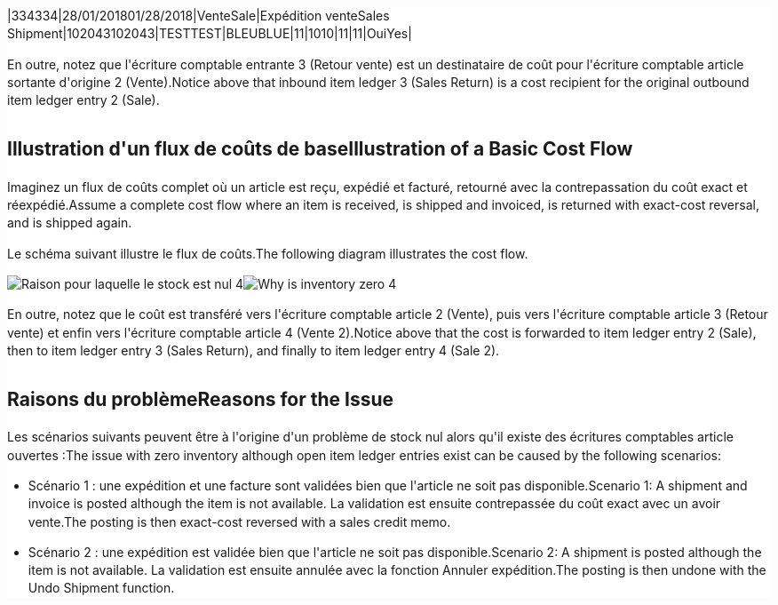 |<span data-ttu-id="e0b73-194">334</span><span class="sxs-lookup"><span data-stu-id="e0b73-194">334</span></span>|<span data-ttu-id="e0b73-195">28/01/2018</span><span class="sxs-lookup"><span data-stu-id="e0b73-195">01/28/2018</span></span>|<span data-ttu-id="e0b73-196">Vente</span><span class="sxs-lookup"><span data-stu-id="e0b73-196">Sale</span></span>|<span data-ttu-id="e0b73-197">Expédition vente</span><span class="sxs-lookup"><span data-stu-id="e0b73-197">Sales Shipment</span></span>|<span data-ttu-id="e0b73-198">102043</span><span class="sxs-lookup"><span data-stu-id="e0b73-198">102043</span></span>|<span data-ttu-id="e0b73-199">TEST</span><span class="sxs-lookup"><span data-stu-id="e0b73-199">TEST</span></span>|<span data-ttu-id="e0b73-200">BLEU</span><span class="sxs-lookup"><span data-stu-id="e0b73-200">BLUE</span></span>|<span data-ttu-id="e0b73-201">1</span><span class="sxs-lookup"><span data-stu-id="e0b73-201">1</span></span>|<span data-ttu-id="e0b73-202">10</span><span class="sxs-lookup"><span data-stu-id="e0b73-202">10</span></span>|<span data-ttu-id="e0b73-203">1</span><span class="sxs-lookup"><span data-stu-id="e0b73-203">1</span></span>|<span data-ttu-id="e0b73-204">1</span><span class="sxs-lookup"><span data-stu-id="e0b73-204">1</span></span>|<span data-ttu-id="e0b73-205">Oui</span><span class="sxs-lookup"><span data-stu-id="e0b73-205">Yes</span></span>|  


 <span data-ttu-id="e0b73-206">En outre, notez que l'écriture comptable entrante 3 (Retour vente) est un destinataire de coût pour l'écriture comptable article sortante d'origine 2 (Vente).</span><span class="sxs-lookup"><span data-stu-id="e0b73-206">Notice above that inbound item ledger 3 (Sales Return) is a cost recipient for the original outbound item ledger entry 2 (Sale).</span></span>  

## <a name="illustration-of-a-basic-cost-flow"></a><span data-ttu-id="e0b73-207">Illustration d'un flux de coûts de base</span><span class="sxs-lookup"><span data-stu-id="e0b73-207">Illustration of a Basic Cost Flow</span></span>  
 <span data-ttu-id="e0b73-208">Imaginez un flux de coûts complet où un article est reçu, expédié et facturé, retourné avec la contrepassation du coût exact et réexpédié.</span><span class="sxs-lookup"><span data-stu-id="e0b73-208">Assume a complete cost flow where an item is received, is shipped and invoiced, is returned with exact\-cost reversal, and is shipped again.</span></span>  

 <span data-ttu-id="e0b73-209">Le schéma suivant illustre le flux de coûts.</span><span class="sxs-lookup"><span data-stu-id="e0b73-209">The following diagram illustrates the cost flow.</span></span>  

<span data-ttu-id="e0b73-210">![Raison pour laquelle le stock est nul 4](media/helene/TechArticleInventoryZero4.png "Whyisinventoryzero\_4")</span><span class="sxs-lookup"><span data-stu-id="e0b73-210">![Why is inventory zero 4](media/helene/TechArticleInventoryZero4.png "Whyisinventoryzero\_4")</span></span>

 <span data-ttu-id="e0b73-211">En outre, notez que le coût est transféré vers l'écriture comptable article 2 (Vente), puis vers l'écriture comptable article 3 (Retour vente) et enfin vers l'écriture comptable article 4 (Vente 2).</span><span class="sxs-lookup"><span data-stu-id="e0b73-211">Notice above that the cost is forwarded to item ledger entry 2 (Sale), then to item ledger entry 3 (Sales Return), and finally to item ledger entry 4 (Sale 2).</span></span>  

## <a name="reasons-for-the-issue"></a><span data-ttu-id="e0b73-212">Raisons du problème</span><span class="sxs-lookup"><span data-stu-id="e0b73-212">Reasons for the Issue</span></span>  
 <span data-ttu-id="e0b73-213">Les scénarios suivants peuvent être à l'origine d'un problème de stock nul alors qu'il existe des écritures comptables article ouvertes :</span><span class="sxs-lookup"><span data-stu-id="e0b73-213">The issue with zero inventory although open item ledger entries exist can be caused by the following scenarios:</span></span>  

-   <span data-ttu-id="e0b73-214">Scénario 1 : une expédition et une facture sont validées bien que l'article ne soit pas disponible.</span><span class="sxs-lookup"><span data-stu-id="e0b73-214">Scenario 1: A shipment and invoice is posted although the item is not available.</span></span> <span data-ttu-id="e0b73-215">La validation est ensuite contrepassée du coût exact avec un avoir vente.</span><span class="sxs-lookup"><span data-stu-id="e0b73-215">The posting is then exact-cost reversed with a sales credit memo.</span></span>  

-   <span data-ttu-id="e0b73-216">Scénario 2 : une expédition est validée bien que l'article ne soit pas disponible.</span><span class="sxs-lookup"><span data-stu-id="e0b73-216">Scenario 2: A shipment is posted although the item is not available.</span></span> <span data-ttu-id="e0b73-217">La validation est ensuite annulée avec la fonction Annuler expédition.</span><span class="sxs-lookup"><span data-stu-id="e0b73-217">The posting is then undone with the Undo Shipment function.</span></span>  
